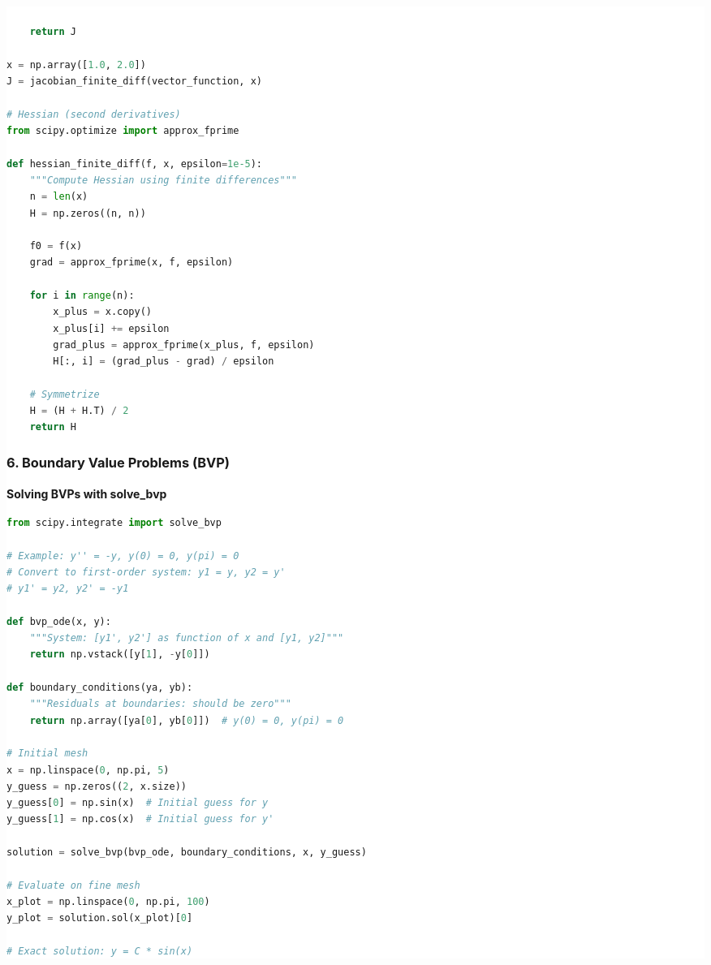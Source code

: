 ```python

    return J

x = np.array([1.0, 2.0])
J = jacobian_finite_diff(vector_function, x)

# Hessian (second derivatives)
from scipy.optimize import approx_fprime

def hessian_finite_diff(f, x, epsilon=1e-5):
    """Compute Hessian using finite differences"""
    n = len(x)
    H = np.zeros((n, n))

    f0 = f(x)
    grad = approx_fprime(x, f, epsilon)

    for i in range(n):
        x_plus = x.copy()
        x_plus[i] += epsilon
        grad_plus = approx_fprime(x_plus, f, epsilon)
        H[:, i] = (grad_plus - grad) / epsilon

    # Symmetrize
    H = (H + H.T) / 2
    return H
```

### 6. Boundary Value Problems (BVP)

**Solving BVPs with solve_bvp**
```python
from scipy.integrate import solve_bvp

# Example: y'' = -y, y(0) = 0, y(pi) = 0
# Convert to first-order system: y1 = y, y2 = y'
# y1' = y2, y2' = -y1

def bvp_ode(x, y):
    """System: [y1', y2'] as function of x and [y1, y2]"""
    return np.vstack([y[1], -y[0]])

def boundary_conditions(ya, yb):
    """Residuals at boundaries: should be zero"""
    return np.array([ya[0], yb[0]])  # y(0) = 0, y(pi) = 0

# Initial mesh
x = np.linspace(0, np.pi, 5)
y_guess = np.zeros((2, x.size))
y_guess[0] = np.sin(x)  # Initial guess for y
y_guess[1] = np.cos(x)  # Initial guess for y'

solution = solve_bvp(bvp_ode, boundary_conditions, x, y_guess)

# Evaluate on fine mesh
x_plot = np.linspace(0, np.pi, 100)
y_plot = solution.sol(x_plot)[0]

# Exact solution: y = C * sin(x)
```
